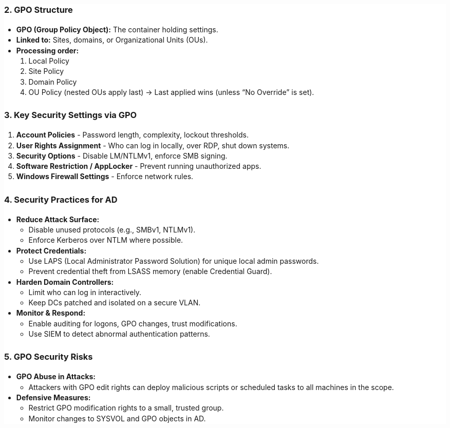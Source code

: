 ### 2. GPO Structure
- **GPO (Group Policy Object):** The container holding settings.
- **Linked to:** Sites, domains, or Organizational Units (OUs).
- **Processing order:**
    1. Local Policy
    2. Site Policy
    3. Domain Policy
    4. OU Policy (nested OUs apply last) → Last applied wins (unless “No Override” is set).

### 3. Key Security Settings via GPO
1. **Account Policies** - Password length, complexity, lockout thresholds.
2. **User Rights Assignment** - Who can log in locally, over RDP, shut down systems.
3. **Security Options** - Disable LM/NTLMv1, enforce SMB signing.
4. **Software Restriction / AppLocker** - Prevent running unauthorized apps.
5. **Windows Firewall Settings** - Enforce network rules.

### 4. Security Practices for AD
- **Reduce Attack Surface:**
    - Disable unused protocols (e.g., SMBv1, NTLMv1).
    - Enforce Kerberos over NTLM where possible.
- **Protect Credentials:**
    - Use LAPS (Local Administrator Password Solution) for unique local admin passwords.
    - Prevent credential theft from LSASS memory (enable Credential Guard).
- **Harden Domain Controllers:**
    - Limit who can log in interactively.
    - Keep DCs patched and isolated on a secure VLAN.
- **Monitor & Respond:**
    - Enable auditing for logons, GPO changes, trust modifications.
    - Use SIEM to detect abnormal authentication patterns.

### 5. GPO Security Risks
- **GPO Abuse in Attacks:**
    - Attackers with GPO edit rights can deploy malicious scripts or scheduled tasks to all machines in the scope.
- **Defensive Measures:**
    - Restrict GPO modification rights to a small, trusted group.
    - Monitor changes to SYSVOL and GPO objects in AD.

